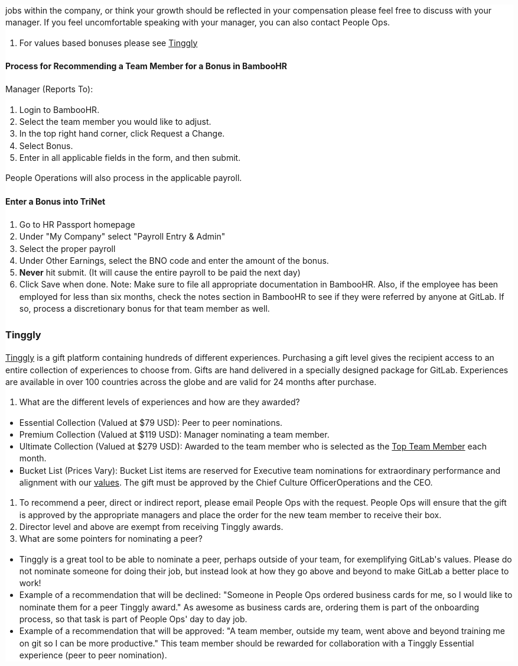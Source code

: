 jobs within the company, or think your growth should be reflected in your compensation please feel free to discuss with your manager. If you feel uncomfortable speaking with your manager, you can also contact People Ops.
1. For values based bonuses please see [Tinggly](/handbook/incentives/#tinggly)

#### Process for Recommending a Team Member for a Bonus in BambooHR

Manager (Reports To):

1. Login to BambooHR.
1. Select the team member you would like to adjust.
1. In the top right hand corner, click Request a Change.
1. Select Bonus.
1. Enter in all applicable fields in the form, and then submit.

People Operations will also process in the applicable payroll.

#### Enter a Bonus into TriNet

1. Go to HR Passport homepage
1. Under "My Company" select "Payroll Entry & Admin"
1. Select the proper payroll
1. Under Other Earnings, select the BNO code and enter the amount of the bonus.
1. **Never** hit submit. (It will cause the entire payroll to be paid the next day)
1. Click Save when done.
Note: Make sure to file all appropriate documentation in BambooHR. Also, if the employee has been employed for less than six months, check the notes section in BambooHR to see if they were referred by anyone at GitLab. If so, process a discretionary bonus for that team member as well.

### Tinggly

[Tinggly](https://www.tinggly.com/) is a gift platform containing hundreds of different experiences. Purchasing a gift level gives the recipient access to an entire collection of experiences to choose from. Gifts are hand delivered in a specially designed package for GitLab. Experiences are available in over 100 countries across the globe and are valid for 24 months after purchase.

1. What are the different levels of experiences and how are they awarded?
  * Essential Collection (Valued at $79 USD):  Peer to peer nominations.
  * Premium Collection (Valued at $119 USD): Manager nominating a team member.
  * Ultimate Collection (Valued at $279 USD): Awarded to the team member who is selected as the [Top Team Member](https://about.gitlab.com/handbook/incentives/#top-team-member) each month.
  * Bucket List (Prices Vary): Bucket List items are reserved for Executive team nominations for extraordinary performance and alignment with our [values](https://about.gitlab.com/handbook/values/). The gift must be approved by the Chief Culture OfficerOperations and the CEO.
1. To recommend a peer, direct or indirect report, please email People Ops with the request. People Ops will ensure that the gift is approved by the appropriate managers and place the order for the new team member to receive their box.
1. Director level and above are exempt from receiving Tinggly awards.
1. What are some pointers for nominating a peer?
  * Tinggly is a great tool to be able to nominate a peer, perhaps outside of your team, for exemplifying GitLab's values. Please do not nominate someone for doing their job, but instead look at how they go above and beyond to make GitLab a better place to work!
  * Example of a recommendation that will be declined: "Someone in People Ops ordered business cards for me, so I would like to nominate them for a peer Tinggly award." As awesome as business cards are, ordering them is part of the onboarding process, so that task is part of People Ops' day to day job.
  * Example of a recommendation that will be approved: "A team member, outside my team, went above and beyond training me on git so I can be more productive." This team member should be rewarded for collaboration with a Tinggly Essential experience (peer to peer nomination).
